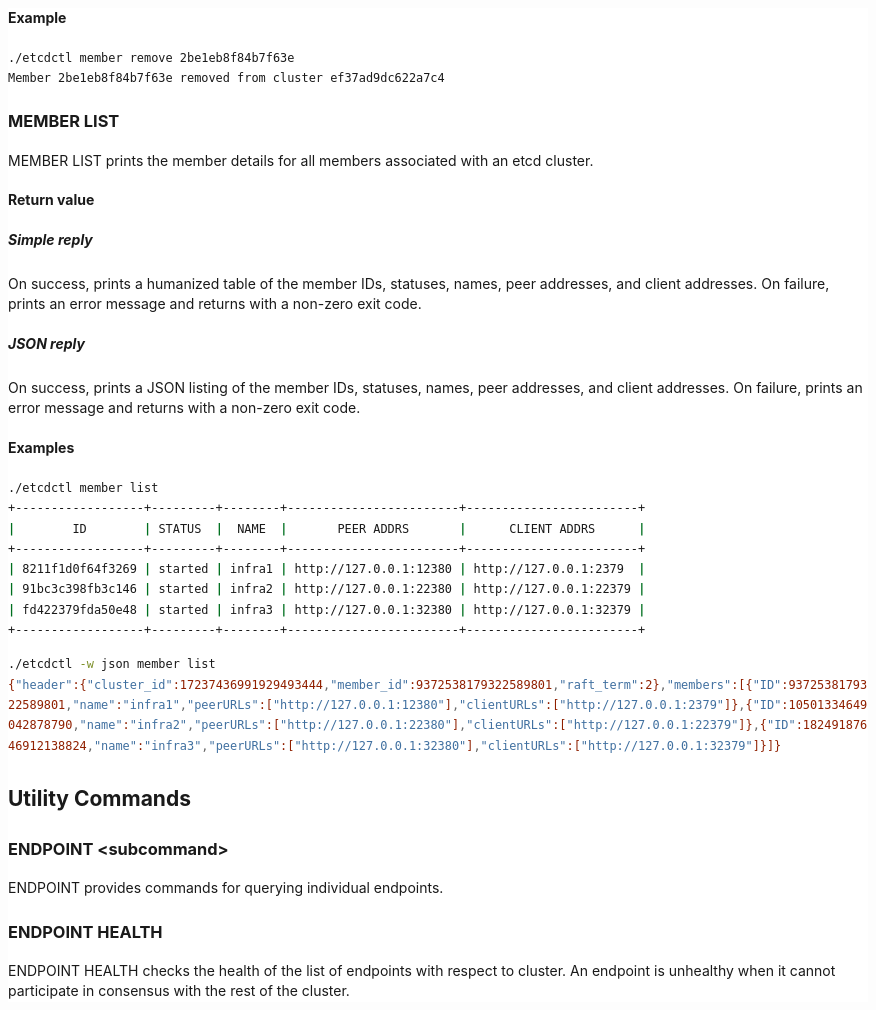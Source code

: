 #### Example

```bash
./etcdctl member remove 2be1eb8f84b7f63e
Member 2be1eb8f84b7f63e removed from cluster ef37ad9dc622a7c4
```

### MEMBER LIST

MEMBER LIST prints the member details for all members associated with an etcd cluster.

#### Return value

##### Simple reply

On success, prints a humanized table of the member IDs, statuses, names, peer addresses, and client addresses. On failure, prints an error message and returns with a non-zero exit code.

##### JSON reply

On success, prints a JSON listing of the member IDs, statuses, names, peer addresses, and client addresses. On failure, prints an error message and returns with a non-zero exit code.

#### Examples

```bash
./etcdctl member list
+------------------+---------+--------+------------------------+------------------------+
|        ID        | STATUS  |  NAME  |       PEER ADDRS       |      CLIENT ADDRS      |
+------------------+---------+--------+------------------------+------------------------+
| 8211f1d0f64f3269 | started | infra1 | http://127.0.0.1:12380 | http://127.0.0.1:2379  |
| 91bc3c398fb3c146 | started | infra2 | http://127.0.0.1:22380 | http://127.0.0.1:22379 |
| fd422379fda50e48 | started | infra3 | http://127.0.0.1:32380 | http://127.0.0.1:32379 |
+------------------+---------+--------+------------------------+------------------------+
```

```bash
./etcdctl -w json member list
{"header":{"cluster_id":17237436991929493444,"member_id":9372538179322589801,"raft_term":2},"members":[{"ID":9372538179322589801,"name":"infra1","peerURLs":["http://127.0.0.1:12380"],"clientURLs":["http://127.0.0.1:2379"]},{"ID":10501334649042878790,"name":"infra2","peerURLs":["http://127.0.0.1:22380"],"clientURLs":["http://127.0.0.1:22379"]},{"ID":18249187646912138824,"name":"infra3","peerURLs":["http://127.0.0.1:32380"],"clientURLs":["http://127.0.0.1:32379"]}]}
```

## Utility Commands

### ENDPOINT \<subcommand\>

ENDPOINT provides commands for querying individual endpoints.

### ENDPOINT HEALTH

ENDPOINT HEALTH checks the health of the list of endpoints with respect to cluster. An endpoint is unhealthy
when it cannot participate in consensus with the rest of the cluster.


[mirror]: ./doc/mirror_maker.md
[etcdrpc]: ../etcdserver/etcdserverpb/rpc.proto
[storagerpc]: ../mvcc/mvccpb/kv.proto